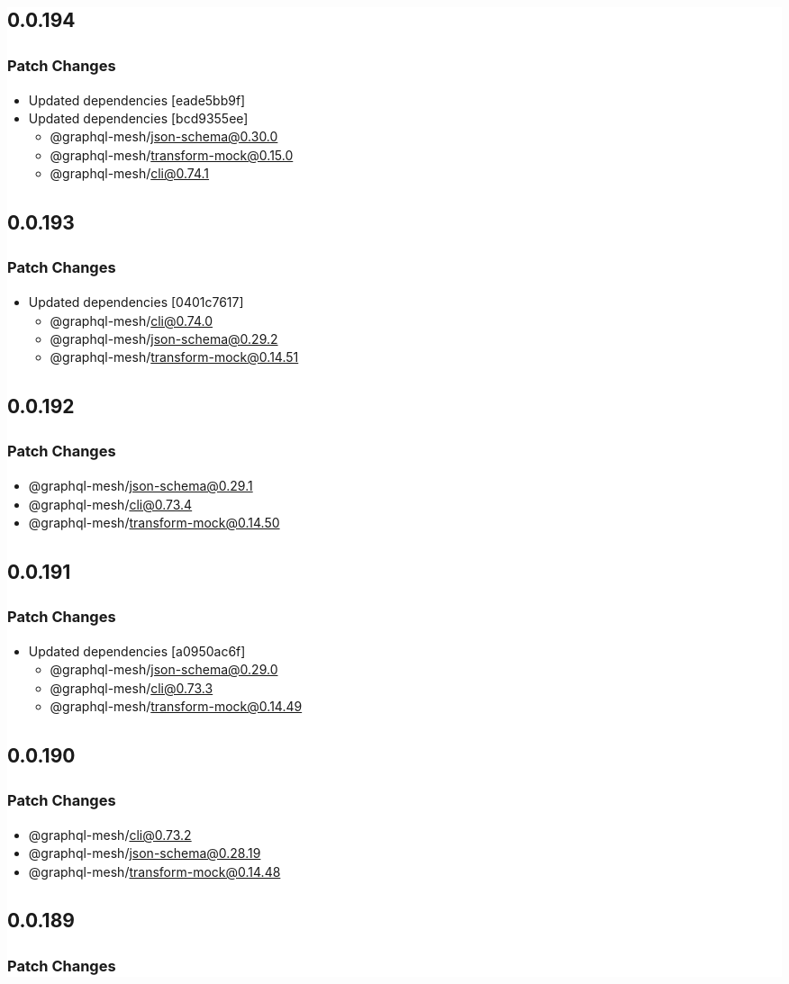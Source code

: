 ## 0.0.194

### Patch Changes

- Updated dependencies [eade5bb9f]
- Updated dependencies [bcd9355ee]
  - @graphql-mesh/json-schema@0.30.0
  - @graphql-mesh/transform-mock@0.15.0
  - @graphql-mesh/cli@0.74.1

## 0.0.193

### Patch Changes

- Updated dependencies [0401c7617]
  - @graphql-mesh/cli@0.74.0
  - @graphql-mesh/json-schema@0.29.2
  - @graphql-mesh/transform-mock@0.14.51

## 0.0.192

### Patch Changes

- @graphql-mesh/json-schema@0.29.1
- @graphql-mesh/cli@0.73.4
- @graphql-mesh/transform-mock@0.14.50

## 0.0.191

### Patch Changes

- Updated dependencies [a0950ac6f]
  - @graphql-mesh/json-schema@0.29.0
  - @graphql-mesh/cli@0.73.3
  - @graphql-mesh/transform-mock@0.14.49

## 0.0.190

### Patch Changes

- @graphql-mesh/cli@0.73.2
- @graphql-mesh/json-schema@0.28.19
- @graphql-mesh/transform-mock@0.14.48

## 0.0.189

### Patch Changes
